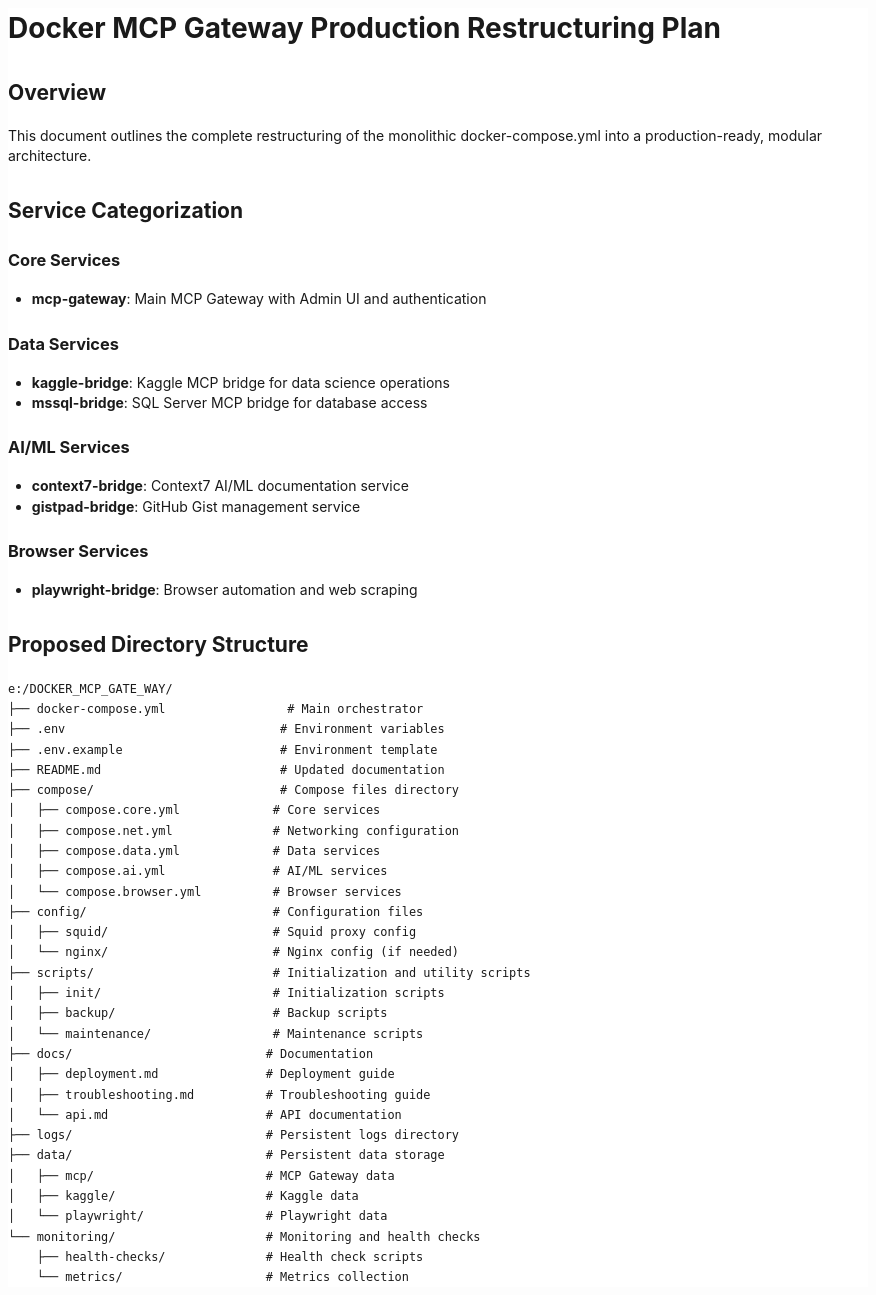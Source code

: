 # Docker MCP Gateway Production Restructuring Plan

## Overview
This document outlines the complete restructuring of the monolithic docker-compose.yml into a production-ready, modular architecture.

## Service Categorization

### Core Services
- **mcp-gateway**: Main MCP Gateway with Admin UI and authentication

### Data Services  
- **kaggle-bridge**: Kaggle MCP bridge for data science operations
- **mssql-bridge**: SQL Server MCP bridge for database access

### AI/ML Services
- **context7-bridge**: Context7 AI/ML documentation service
- **gistpad-bridge**: GitHub Gist management service

### Browser Services
- **playwright-bridge**: Browser automation and web scraping

## Proposed Directory Structure

```
e:/DOCKER_MCP_GATE_WAY/
├── docker-compose.yml                 # Main orchestrator
├── .env                              # Environment variables
├── .env.example                      # Environment template
├── README.md                         # Updated documentation
├── compose/                          # Compose files directory
│   ├── compose.core.yml             # Core services
│   ├── compose.net.yml              # Networking configuration
│   ├── compose.data.yml             # Data services
│   ├── compose.ai.yml               # AI/ML services
│   └── compose.browser.yml          # Browser services
├── config/                          # Configuration files
│   ├── squid/                       # Squid proxy config
│   └── nginx/                       # Nginx config (if needed)
├── scripts/                         # Initialization and utility scripts
│   ├── init/                        # Initialization scripts
│   ├── backup/                      # Backup scripts
│   └── maintenance/                 # Maintenance scripts
├── docs/                           # Documentation
│   ├── deployment.md               # Deployment guide
│   ├── troubleshooting.md          # Troubleshooting guide
│   └── api.md                      # API documentation
├── logs/                           # Persistent logs directory
├── data/                           # Persistent data storage
│   ├── mcp/                        # MCP Gateway data
│   ├── kaggle/                     # Kaggle data
│   └── playwright/                 # Playwright data
└── monitoring/                     # Monitoring and health checks
    ├── health-checks/              # Health check scripts
    └── metrics/                    # Metrics collection
```

